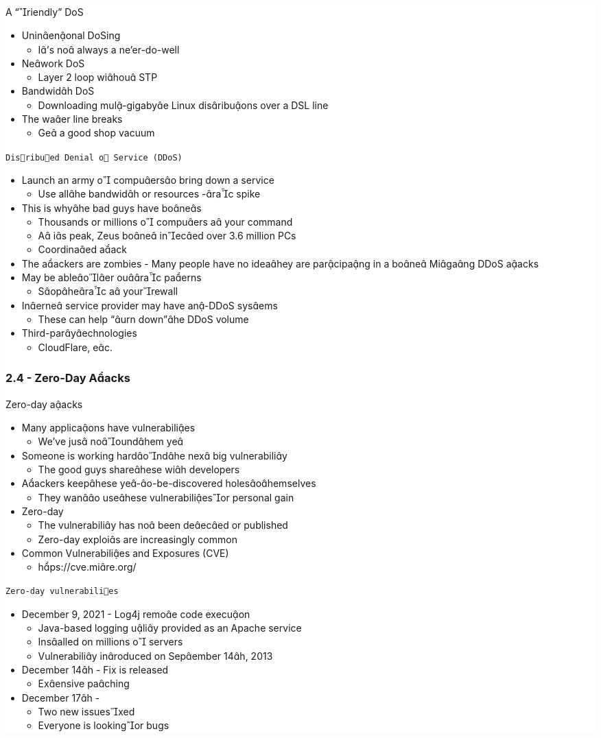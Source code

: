 A “riendly” DoS

- Uninenonal DoSing
  - I’s no always a ne’er-do-well
- Nework DoS
  - Layer 2 loop wihou STP
- Bandwidh DoS
  - Downloading mul-gigabye Linux disribuons
    over a DSL line
- The waer line breaks
  - Ge a good shop vacuum

```
Disribued Denial o Service (DDoS)
```

- Launch an army o compuerso bring down a service
  - Use allhe bandwidh or resources -rac spike
- This is whyhe bad guys have bones
  - Thousands or millions o compuers a your command
  - A is peak, Zeus bone ineced over 3.6 million PCs
  - Coordinaed aack
- The aackers are zombies - Many people have no ideahey are parcipang
  in a bone
  Migang DDoS aacks
- May be ableoler ourac paerns
  - Sopherac a yourrewall
- Inerne service provider may have an-DDoS sysems
  - These can help “urn down”he DDoS volume
- Third-paryechnologies
  - CloudFlare, ec.

### 2.4 - Zero-Day Aacks

Zero-day aacks

- Many applicaons have vulnerabilies
  - We’ve jus nooundhem ye
- Someone is working hardondhe
  nex big vulnerabiliy
  - The good guys sharehese wih developers
- Aackers keephese ye-o-be-discovered
  holesohemselves
  - They wano usehese vulnerabiliesor personal gain
- Zero-day
  - The vulnerabiliy has no been deeced or published
  - Zero-day explois are increasingly common
- Common Vulnerabilies and Exposures (CVE)
  - hps://cve.mire.org/

```
Zero-day vulnerabilies
```

- December 9, 2021 - Log4j remoe code execuon
  - Java-based logging uliy provided as
    an Apache service
  - Insalled on millions o servers
  - Vulnerabiliy inroduced on Sepember 14h, 2013
- December 14h - Fix is released
  - Exensive paching
- December 17h -
  - Two new issuesxed
  - Everyone is lookingor bugs
